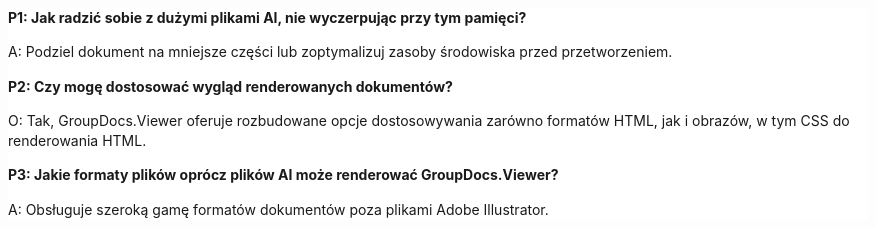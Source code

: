 **P1: Jak radzić sobie z dużymi plikami AI, nie wyczerpując przy tym pamięci?**

A: Podziel dokument na mniejsze części lub zoptymalizuj zasoby środowiska przed przetworzeniem.

**P2: Czy mogę dostosować wygląd renderowanych dokumentów?**

O: Tak, GroupDocs.Viewer oferuje rozbudowane opcje dostosowywania zarówno formatów HTML, jak i obrazów, w tym CSS do renderowania HTML.

**P3: Jakie formaty plików oprócz plików AI może renderować GroupDocs.Viewer?**

A: Obsługuje szeroką gamę formatów dokumentów poza plikami Adobe Illustrator.